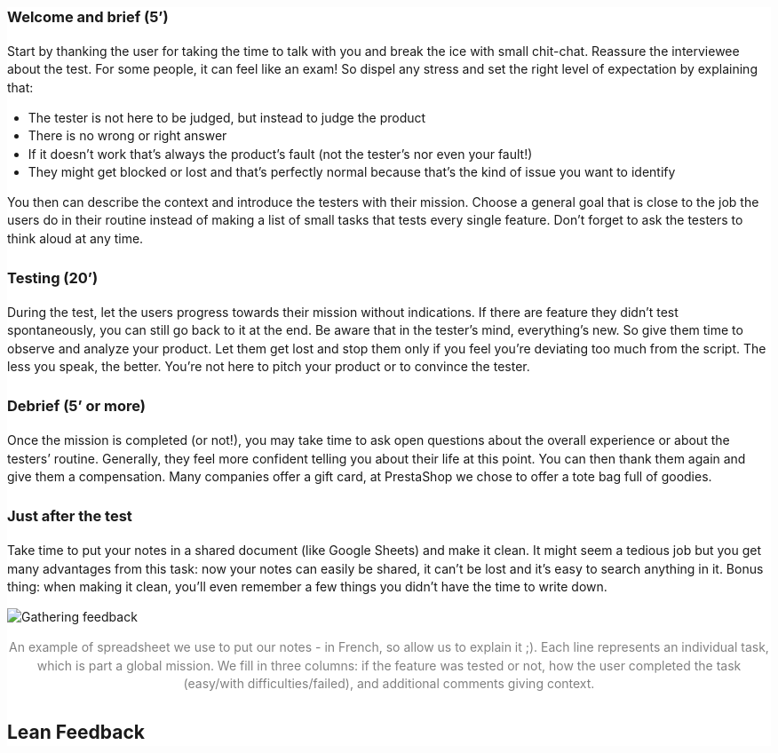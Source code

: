 
### Welcome and brief (5’)

Start by thanking the user for taking the time to talk with you and break the ice with small chit-chat.
Reassure the interviewee about the test. For some people, it can feel like an exam! So dispel any stress and set the right level of expectation by explaining that:

* The tester is not here to be judged, but instead to judge the product
* There is no wrong or right answer
* If it doesn’t work that’s always the product’s fault (not the tester’s nor even your fault!)
* They might get blocked or lost and that’s perfectly normal because that’s the kind of issue you want to identify

You then can describe the context and introduce the testers with their mission.
Choose a general goal that is close to the job the users do in their routine instead of making a list of small tasks that tests every single feature.
Don’t forget to ask the testers to think aloud at any time.


### Testing (20’)
During the test, let the users progress towards their mission without indications. If there are feature they didn’t test spontaneously, you can still go back to it at the end.
Be aware that in the tester’s mind, everything’s new. So give them time to observe and analyze your product. Let them get lost and stop them only if you feel you’re deviating too much from the script.
The less you speak, the better. You’re not here to pitch your product or to convince the tester.


### Debrief (5’ or more)
Once the mission is completed (or not!), you may take time to ask open questions about the overall experience or about the testers’ routine. Generally, they feel more confident telling you about their life at this point.
You can then thank them again and give them a compensation. Many companies offer a gift card, at PrestaShop we chose to offer a tote bag full of goodies.


### Just after the test
Take time to put your notes in a shared document (like Google Sheets) and make it clean. It might seem a tedious job but you get many advantages from this task: now your notes can easily be shared, it can’t be lost and it’s easy to search anything in it. Bonus thing: when making it clean, you’ll even remember a few things you didn’t have the time to write down.


![Gathering feedback](/assets/images/2016/11/feedback.png)
<div style="color:grey;font-size:14px;text-align:center;">An example of spreadsheet we use to put our notes - in French, so allow us to explain it ;). Each line represents an individual task, which is part a global mission. We fill in three columns: if the feature was tested or not, how the user completed the task (easy/with difficulties/failed), and additional comments giving context.</div>




## Lean Feedback
